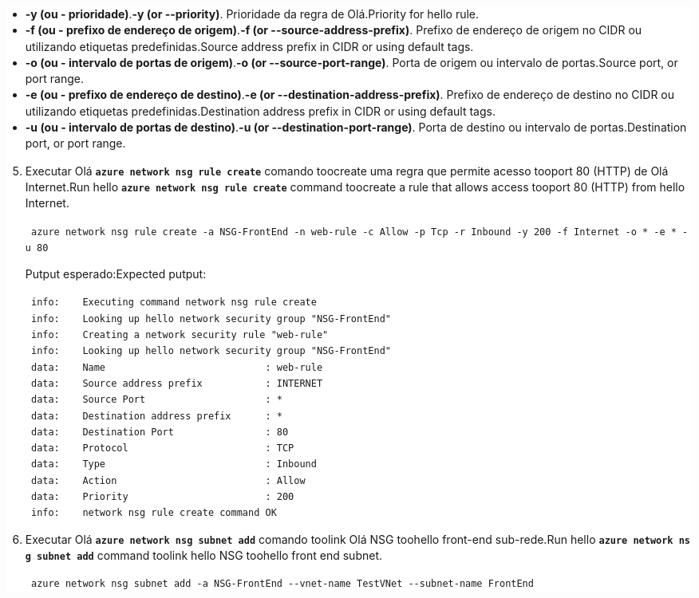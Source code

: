    * <span data-ttu-id="44a2b-137">**-y (ou - prioridade)**.</span><span class="sxs-lookup"><span data-stu-id="44a2b-137">**-y (or --priority)**.</span></span> <span data-ttu-id="44a2b-138">Prioridade da regra de Olá.</span><span class="sxs-lookup"><span data-stu-id="44a2b-138">Priority for hello rule.</span></span>
   * <span data-ttu-id="44a2b-139">**-f (ou - prefixo de endereço de origem)**.</span><span class="sxs-lookup"><span data-stu-id="44a2b-139">**-f (or --source-address-prefix)**.</span></span> <span data-ttu-id="44a2b-140">Prefixo de endereço de origem no CIDR ou utilizando etiquetas predefinidas.</span><span class="sxs-lookup"><span data-stu-id="44a2b-140">Source address prefix in CIDR or using default tags.</span></span>
   * <span data-ttu-id="44a2b-141">**-o (ou - intervalo de portas de origem)**.</span><span class="sxs-lookup"><span data-stu-id="44a2b-141">**-o (or --source-port-range)**.</span></span> <span data-ttu-id="44a2b-142">Porta de origem ou intervalo de portas.</span><span class="sxs-lookup"><span data-stu-id="44a2b-142">Source port, or port range.</span></span>
   * <span data-ttu-id="44a2b-143">**-e (ou - prefixo de endereço de destino)**.</span><span class="sxs-lookup"><span data-stu-id="44a2b-143">**-e (or --destination-address-prefix)**.</span></span> <span data-ttu-id="44a2b-144">Prefixo de endereço de destino no CIDR ou utilizando etiquetas predefinidas.</span><span class="sxs-lookup"><span data-stu-id="44a2b-144">Destination address prefix in CIDR or using default tags.</span></span>
   * <span data-ttu-id="44a2b-145">**-u (ou - intervalo de portas de destino)**.</span><span class="sxs-lookup"><span data-stu-id="44a2b-145">**-u (or --destination-port-range)**.</span></span> <span data-ttu-id="44a2b-146">Porta de destino ou intervalo de portas.</span><span class="sxs-lookup"><span data-stu-id="44a2b-146">Destination port, or port range.</span></span>
5. <span data-ttu-id="44a2b-147">Executar Olá  **`azure network nsg rule create`**  comando toocreate uma regra que permite acesso tooport 80 (HTTP) de Olá Internet.</span><span class="sxs-lookup"><span data-stu-id="44a2b-147">Run hello **`azure network nsg rule create`** command toocreate a rule that allows access tooport 80 (HTTP) from hello Internet.</span></span>
   
        azure network nsg rule create -a NSG-FrontEnd -n web-rule -c Allow -p Tcp -r Inbound -y 200 -f Internet -o * -e * -u 80
   
    <span data-ttu-id="44a2b-148">Putput esperado:</span><span class="sxs-lookup"><span data-stu-id="44a2b-148">Expected putput:</span></span>
   
        info:    Executing command network nsg rule create
        info:    Looking up hello network security group "NSG-FrontEnd"
        info:    Creating a network security rule "web-rule"
        info:    Looking up hello network security group "NSG-FrontEnd"
        data:    Name                            : web-rule
        data:    Source address prefix           : INTERNET
        data:    Source Port                     : *
        data:    Destination address prefix      : *
        data:    Destination Port                : 80
        data:    Protocol                        : TCP
        data:    Type                            : Inbound
        data:    Action                          : Allow
        data:    Priority                        : 200
        info:    network nsg rule create command OK
6. <span data-ttu-id="44a2b-149">Executar Olá  **`azure network nsg subnet add`**  comando toolink Olá NSG toohello front-end sub-rede.</span><span class="sxs-lookup"><span data-stu-id="44a2b-149">Run hello **`azure network nsg subnet add`** command toolink hello NSG toohello front end subnet.</span></span>
   
        azure network nsg subnet add -a NSG-FrontEnd --vnet-name TestVNet --subnet-name FrontEnd
   